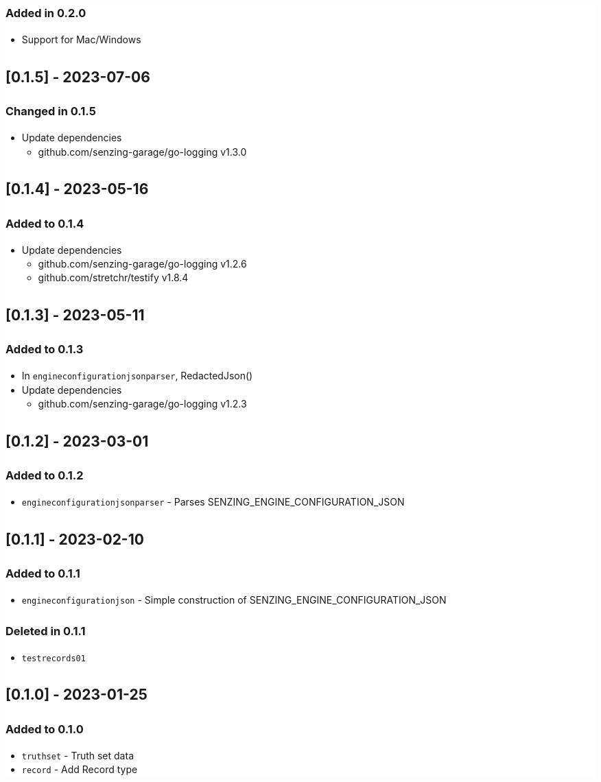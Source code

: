 ### Added in 0.2.0

- Support for Mac/Windows

## [0.1.5] - 2023-07-06

### Changed in 0.1.5

- Update dependencies
  - github.com/senzing-garage/go-logging v1.3.0

## [0.1.4] - 2023-05-16

### Added to 0.1.4

- Update dependencies
  - github.com/senzing-garage/go-logging v1.2.6
  - github.com/stretchr/testify v1.8.4

## [0.1.3] - 2023-05-11

### Added to 0.1.3

- In `engineconfigurationjsonparser`, RedactedJson()
- Update dependencies
  - github.com/senzing-garage/go-logging v1.2.3

## [0.1.2] - 2023-03-01

### Added to 0.1.2

- `engineconfigurationjsonparser` - Parses SENZING_ENGINE_CONFIGURATION_JSON

## [0.1.1] - 2023-02-10

### Added to 0.1.1

- `engineconfigurationjson` - Simple construction of SENZING_ENGINE_CONFIGURATION_JSON

### Deleted in 0.1.1

- `testrecords01`

## [0.1.0] - 2023-01-25

### Added to 0.1.0

- `truthset` - Truth set data
- `record` - Add Record type

[Keep a Changelog]: https://keepachangelog.com/en/1.0.0/
[markdownlint]: https://dlaa.me/markdownlint/
[Semantic Versioning]: https://semver.org/spec/v2.0.0.html
[Go template]: https://github.com/senzing-garage/template-go
